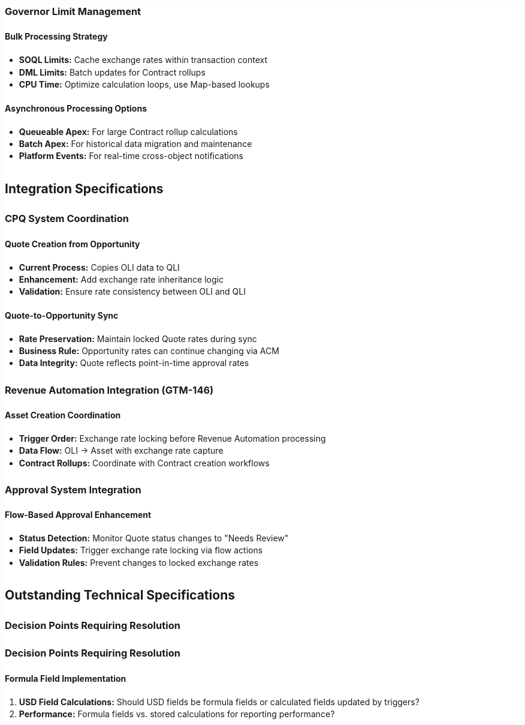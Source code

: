 ### Governor Limit Management

#### Bulk Processing Strategy
- **SOQL Limits:** Cache exchange rates within transaction context
- **DML Limits:** Batch updates for Contract rollups
- **CPU Time:** Optimize calculation loops, use Map-based lookups

#### Asynchronous Processing Options
- **Queueable Apex:** For large Contract rollup calculations
- **Batch Apex:** For historical data migration and maintenance
- **Platform Events:** For real-time cross-object notifications

## Integration Specifications

### CPQ System Coordination

#### Quote Creation from Opportunity
- **Current Process:** Copies OLI data to QLI
- **Enhancement:** Add exchange rate inheritance logic
- **Validation:** Ensure rate consistency between OLI and QLI

#### Quote-to-Opportunity Sync
- **Rate Preservation:** Maintain locked Quote rates during sync
- **Business Rule:** Opportunity rates can continue changing via ACM
- **Data Integrity:** Quote reflects point-in-time approval rates

### Revenue Automation Integration (GTM-146)

#### Asset Creation Coordination
- **Trigger Order:** Exchange rate locking before Revenue Automation processing
- **Data Flow:** OLI → Asset with exchange rate capture
- **Contract Rollups:** Coordinate with Contract creation workflows

### Approval System Integration

#### Flow-Based Approval Enhancement
- **Status Detection:** Monitor Quote status changes to "Needs Review"
- **Field Updates:** Trigger exchange rate locking via flow actions
- **Validation Rules:** Prevent changes to locked exchange rates

## Outstanding Technical Specifications

### Decision Points Requiring Resolution

### Decision Points Requiring Resolution

#### Formula Field Implementation
1. **USD Field Calculations:** Should USD fields be formula fields or calculated fields updated by triggers?
2. **Performance:** Formula fields vs. stored calculations for reporting performance?
